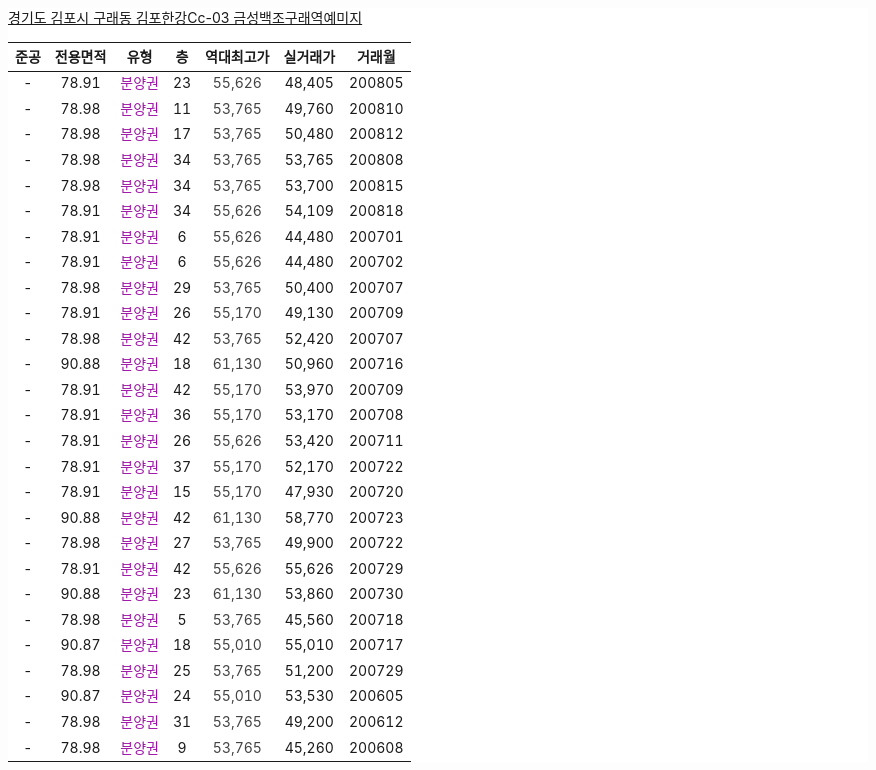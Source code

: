 
<script async src="//pagead2.googlesyndication.com/pagead/js/adsbygoogle.js"></script>

<ins class="adsbygoogle"
     style="display:block"
     data-ad-client="ca-pub-2446590836940007"
     data-ad-slot="1659523306"
     data-ad-format="auto"
     data-full-width-responsive="true"></ins>
<script>
(adsbygoogle = window.adsbygoogle || []).push({});
</script>


[경기도 김포시 구래동 김포한강Cc-03 금성백조구래역예미지](https://search.naver.com/search.naver?query=%EA%B2%BD%EA%B8%B0%EB%8F%84+%EA%B9%80%ED%8F%AC%EC%8B%9C+%EA%B5%AC%EB%9E%98%EB%8F%99+%EA%B9%80%ED%8F%AC%ED%95%9C%EA%B0%95Cc-03+%EA%B8%88%EC%84%B1%EB%B0%B1%EC%A1%B0%EA%B5%AC%EB%9E%98%EC%97%AD%EC%98%88%EB%AF%B8%EC%A7%80)

|준공|전용면적|유형|층|역대최고가|실거래가|거래월|
|:---:|:---:|:---:|:---:|:---:|:---:|:---:|
|-|78.91|<span style="color:#9C11A5">분양권</span>|23|<span style="color:#444444">55,626</span>|48,405|200805|
|-|78.98|<span style="color:#9C11A5">분양권</span>|11|<span style="color:#444444">53,765</span>|49,760|200810|
|-|78.98|<span style="color:#9C11A5">분양권</span>|17|<span style="color:#444444">53,765</span>|50,480|200812|
|-|78.98|<span style="color:#9C11A5">분양권</span>|34|<span style="color:#444444">53,765</span>|53,765|200808|
|-|78.98|<span style="color:#9C11A5">분양권</span>|34|<span style="color:#444444">53,765</span>|53,700|200815|
|-|78.91|<span style="color:#9C11A5">분양권</span>|34|<span style="color:#444444">55,626</span>|54,109|200818|
|-|78.91|<span style="color:#9C11A5">분양권</span>|6|<span style="color:#444444">55,626</span>|44,480|200701|
|-|78.91|<span style="color:#9C11A5">분양권</span>|6|<span style="color:#444444">55,626</span>|44,480|200702|
|-|78.98|<span style="color:#9C11A5">분양권</span>|29|<span style="color:#444444">53,765</span>|50,400|200707|
|-|78.91|<span style="color:#9C11A5">분양권</span>|26|<span style="color:#444444">55,170</span>|49,130|200709|
|-|78.98|<span style="color:#9C11A5">분양권</span>|42|<span style="color:#444444">53,765</span>|52,420|200707|
|-|90.88|<span style="color:#9C11A5">분양권</span>|18|<span style="color:#444444">61,130</span>|50,960|200716|
|-|78.91|<span style="color:#9C11A5">분양권</span>|42|<span style="color:#444444">55,170</span>|53,970|200709|
|-|78.91|<span style="color:#9C11A5">분양권</span>|36|<span style="color:#444444">55,170</span>|53,170|200708|
|-|78.91|<span style="color:#9C11A5">분양권</span>|26|<span style="color:#444444">55,626</span>|53,420|200711|
|-|78.91|<span style="color:#9C11A5">분양권</span>|37|<span style="color:#444444">55,170</span>|52,170|200722|
|-|78.91|<span style="color:#9C11A5">분양권</span>|15|<span style="color:#444444">55,170</span>|47,930|200720|
|-|90.88|<span style="color:#9C11A5">분양권</span>|42|<span style="color:#444444">61,130</span>|58,770|200723|
|-|78.98|<span style="color:#9C11A5">분양권</span>|27|<span style="color:#444444">53,765</span>|49,900|200722|
|-|78.91|<span style="color:#9C11A5">분양권</span>|42|<span style="color:#444444">55,626</span>|55,626|200729|
|-|90.88|<span style="color:#9C11A5">분양권</span>|23|<span style="color:#444444">61,130</span>|53,860|200730|
|-|78.98|<span style="color:#9C11A5">분양권</span>|5|<span style="color:#444444">53,765</span>|45,560|200718|
|-|90.87|<span style="color:#9C11A5">분양권</span>|18|<span style="color:#444444">55,010</span>|55,010|200717|
|-|78.98|<span style="color:#9C11A5">분양권</span>|25|<span style="color:#444444">53,765</span>|51,200|200729|
|-|90.87|<span style="color:#9C11A5">분양권</span>|24|<span style="color:#444444">55,010</span>|53,530|200605|
|-|78.98|<span style="color:#9C11A5">분양권</span>|31|<span style="color:#444444">53,765</span>|49,200|200612|
|-|78.98|<span style="color:#9C11A5">분양권</span>|9|<span style="color:#444444">53,765</span>|45,260|200608|